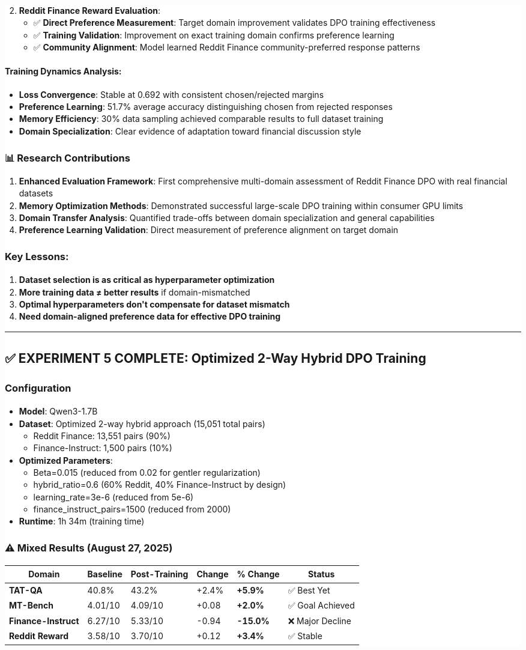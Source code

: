 2. **Reddit Finance Reward Evaluation**:
   - ✅ **Direct Preference Measurement**: Target domain improvement validates DPO training effectiveness
   - ✅ **Training Validation**: Improvement on exact training domain confirms preference learning
   - ✅ **Community Alignment**: Model learned Reddit Finance community-preferred response patterns

#### **Training Dynamics Analysis:**
- **Loss Convergence**: Stable at 0.692 with consistent chosen/rejected margins
- **Preference Learning**: 51.7% average accuracy distinguishing chosen from rejected responses
- **Memory Efficiency**: 30% data sampling achieved comparable results to full dataset training
- **Domain Specialization**: Clear evidence of adaptation toward financial discussion style

### 📊 **Research Contributions**

1. **Enhanced Evaluation Framework**: First comprehensive multi-domain assessment of Reddit Finance DPO with real financial datasets
2. **Memory Optimization Methods**: Demonstrated successful large-scale DPO training within consumer GPU limits
3. **Domain Transfer Analysis**: Quantified trade-offs between domain specialization and general capabilities
4. **Preference Learning Validation**: Direct measurement of preference alignment on target domain

### Key Lessons:
1. **Dataset selection is as critical as hyperparameter optimization**
2. **More training data ≠ better results** if domain-mismatched
3. **Optimal hyperparameters don't compensate for dataset mismatch**
4. **Need domain-aligned preference data for effective DPO training**

---

## ✅ **EXPERIMENT 5 COMPLETE: Optimized 2-Way Hybrid DPO Training**

### Configuration  
- **Model**: Qwen3-1.7B
- **Dataset**: Optimized 2-way hybrid approach (15,051 total pairs)
  - Reddit Finance: 13,551 pairs (90%)
  - Finance-Instruct: 1,500 pairs (10%) 
- **Optimized Parameters**:
  - Beta=0.015 (reduced from 0.02 for gentler regularization)
  - hybrid_ratio=0.6 (60% Reddit, 40% Finance-Instruct by design)
  - learning_rate=3e-6 (reduced from 5e-6)
  - finance_instruct_pairs=1500 (reduced from 2000)
- **Runtime**: 1h 34m (training time)

### ⚠️ **Mixed Results (August 27, 2025)**

| Domain | Baseline | Post-Training | Change | % Change | Status |
|--------|----------|---------------|--------|----------|---------|
| **TAT-QA** | 40.8% | 43.2% | +2.4% | **+5.9%** | ✅ Best Yet |
| **MT-Bench** | 4.01/10 | 4.09/10 | +0.08 | **+2.0%** | ✅ Goal Achieved |
| **Finance-Instruct** | 6.27/10 | 5.33/10 | -0.94 | **-15.0%** | ❌ Major Decline |
| **Reddit Reward** | 3.58/10 | 3.70/10 | +0.12 | **+3.4%** | ✅ Stable |
